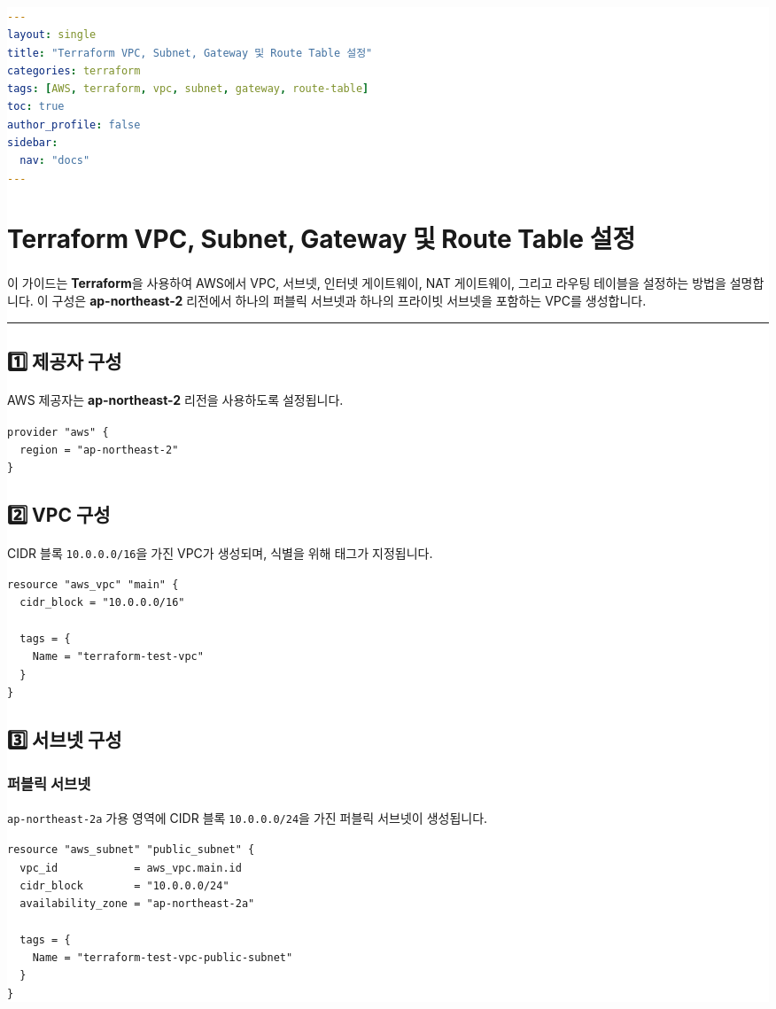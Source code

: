 ```yaml
---
layout: single
title: "Terraform VPC, Subnet, Gateway 및 Route Table 설정"
categories: terraform
tags: [AWS, terraform, vpc, subnet, gateway, route-table]
toc: true
author_profile: false
sidebar:
  nav: "docs"
---
```


# Terraform VPC, Subnet, Gateway 및 Route Table 설정

이 가이드는 **Terraform**을 사용하여 AWS에서 VPC, 서브넷, 인터넷 게이트웨이, NAT 게이트웨이, 그리고 라우팅 테이블을 설정하는 방법을 설명합니다. 이 구성은 **ap-northeast-2** 리전에서 하나의 퍼블릭 서브넷과 하나의 프라이빗 서브넷을 포함하는 VPC를 생성합니다.

---

## 1️⃣ 제공자 구성

AWS 제공자는 **ap-northeast-2** 리전을 사용하도록 설정됩니다.

```hcl
provider "aws" {
  region = "ap-northeast-2"
}
```

## 2️⃣ VPC 구성

CIDR 블록 `10.0.0.0/16`을 가진 VPC가 생성되며, 식별을 위해 태그가 지정됩니다.

```hcl
resource "aws_vpc" "main" {
  cidr_block = "10.0.0.0/16"

  tags = {
    Name = "terraform-test-vpc"
  }
}
```

## 3️⃣ 서브넷 구성

### 퍼블릭 서브넷

`ap-northeast-2a` 가용 영역에 CIDR 블록 `10.0.0.0/24`을 가진 퍼블릭 서브넷이 생성됩니다.

```hcl
resource "aws_subnet" "public_subnet" {
  vpc_id            = aws_vpc.main.id
  cidr_block        = "10.0.0.0/24"
  availability_zone = "ap-northeast-2a"

  tags = {
    Name = "terraform-test-vpc-public-subnet"
  }
}
```
